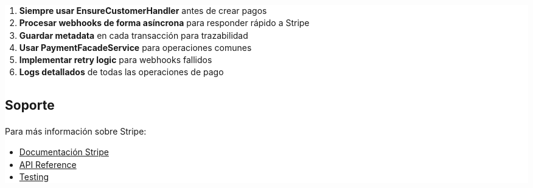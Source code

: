 1. **Siempre usar EnsureCustomerHandler** antes de crear pagos
2. **Procesar webhooks de forma asíncrona** para responder rápido a Stripe
3. **Guardar metadata** en cada transacción para trazabilidad
4. **Usar PaymentFacadeService** para operaciones comunes
5. **Implementar retry logic** para webhooks fallidos
6. **Logs detallados** de todas las operaciones de pago

## Soporte

Para más información sobre Stripe:

-   [Documentación Stripe](https://stripe.com/docs)
-   [API Reference](https://stripe.com/docs/api)
-   [Testing](https://stripe.com/docs/testing)
